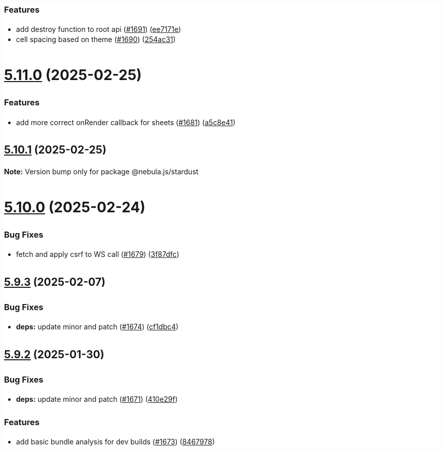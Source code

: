 ### Features

- add destroy function to root api ([#1691](https://github.com/qlik-oss/nebula.js/issues/1691)) ([ee7171e](https://github.com/qlik-oss/nebula.js/commit/ee7171e5ed4ed0ff59a60ef58ee6068ab8623742))
- cell spacing based on theme ([#1690](https://github.com/qlik-oss/nebula.js/issues/1690)) ([254ac31](https://github.com/qlik-oss/nebula.js/commit/254ac319d707cfc8e6ef3dc340d7b8f89d5295ee))

# [5.11.0](https://github.com/qlik-oss/nebula.js/compare/v5.10.1...v5.11.0) (2025-02-25)

### Features

- add more correct onRender callback for sheets ([#1681](https://github.com/qlik-oss/nebula.js/issues/1681)) ([a5c8e41](https://github.com/qlik-oss/nebula.js/commit/a5c8e4145856f13bbfa71cccd52353abe540c6f6))

## [5.10.1](https://github.com/qlik-oss/nebula.js/compare/v5.10.0...v5.10.1) (2025-02-25)

**Note:** Version bump only for package @nebula.js/stardust

# [5.10.0](https://github.com/qlik-oss/nebula.js/compare/v5.9.3...v5.10.0) (2025-02-24)

### Bug Fixes

- fetch and apply csrf to WS call ([#1679](https://github.com/qlik-oss/nebula.js/issues/1679)) ([3f87dfc](https://github.com/qlik-oss/nebula.js/commit/3f87dfc2b721d35ee0244f9fefdd7ae169cf6e38))

## [5.9.3](https://github.com/qlik-oss/nebula.js/compare/v5.9.2...v5.9.3) (2025-02-07)

### Bug Fixes

- **deps:** update minor and patch ([#1674](https://github.com/qlik-oss/nebula.js/issues/1674)) ([cf1dbc4](https://github.com/qlik-oss/nebula.js/commit/cf1dbc41f75a90bc05a9fba3acbc8603778565e1))

## [5.9.2](https://github.com/qlik-oss/nebula.js/compare/v5.9.1...v5.9.2) (2025-01-30)

### Bug Fixes

- **deps:** update minor and patch ([#1671](https://github.com/qlik-oss/nebula.js/issues/1671)) ([410e29f](https://github.com/qlik-oss/nebula.js/commit/410e29f4a9df23505f0b8c50fb8b1cab3a5e748d))

### Features

- add basic bundle analysis for dev builds ([#1673](https://github.com/qlik-oss/nebula.js/issues/1673)) ([8467978](https://github.com/qlik-oss/nebula.js/commit/8467978604ece72bf865435e1b54ffe672e32c0d))
